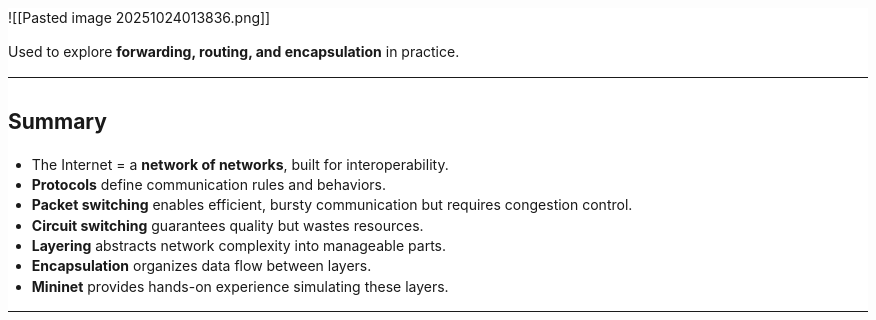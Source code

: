 ![[Pasted image 20251024013836.png]]

Used to explore **forwarding, routing, and encapsulation** in practice.

---
## Summary

- The Internet = a **network of networks**, built for interoperability.
- **Protocols** define communication rules and behaviors.
- **Packet switching** enables efficient, bursty communication but requires congestion control.
- **Circuit switching** guarantees quality but wastes resources.
- **Layering** abstracts network complexity into manageable parts.
- **Encapsulation** organizes data flow between layers.
- **Mininet** provides hands-on experience simulating these layers.

---